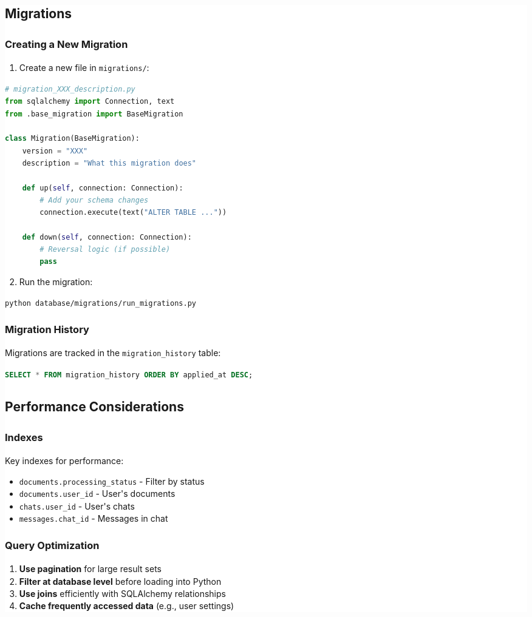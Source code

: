 ## Migrations

### Creating a New Migration

1. Create a new file in `migrations/`:
```python
# migration_XXX_description.py
from sqlalchemy import Connection, text
from .base_migration import BaseMigration

class Migration(BaseMigration):
    version = "XXX"
    description = "What this migration does"
    
    def up(self, connection: Connection):
        # Add your schema changes
        connection.execute(text("ALTER TABLE ..."))
    
    def down(self, connection: Connection):
        # Reversal logic (if possible)
        pass
```

2. Run the migration:
```bash
python database/migrations/run_migrations.py
```

### Migration History

Migrations are tracked in the `migration_history` table:
```sql
SELECT * FROM migration_history ORDER BY applied_at DESC;
```

## Performance Considerations

### Indexes

Key indexes for performance:
- `documents.processing_status` - Filter by status
- `documents.user_id` - User's documents
- `chats.user_id` - User's chats
- `messages.chat_id` - Messages in chat

### Query Optimization

1. **Use pagination** for large result sets
2. **Filter at database level** before loading into Python
3. **Use joins** efficiently with SQLAlchemy relationships
4. **Cache frequently accessed data** (e.g., user settings)
